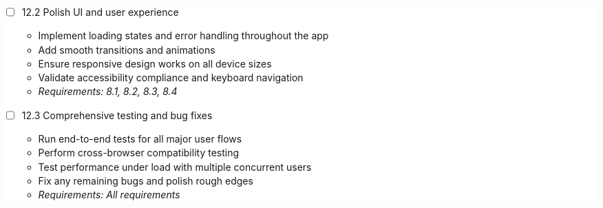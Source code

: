   - [ ] 12.2 Polish UI and user experience
    - Implement loading states and error handling throughout the app
    - Add smooth transitions and animations
    - Ensure responsive design works on all device sizes
    - Validate accessibility compliance and keyboard navigation
    - _Requirements: 8.1, 8.2, 8.3, 8.4_

  - [ ] 12.3 Comprehensive testing and bug fixes
    - Run end-to-end tests for all major user flows
    - Perform cross-browser compatibility testing
    - Test performance under load with multiple concurrent users
    - Fix any remaining bugs and polish rough edges
    - _Requirements: All requirements_